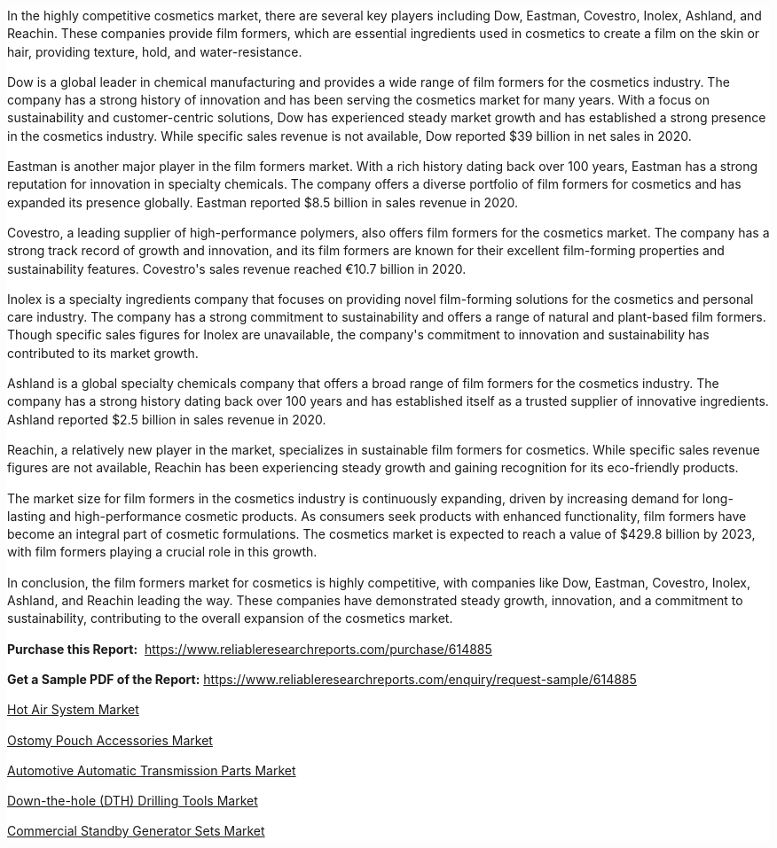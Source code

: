 <p><p>In the highly competitive cosmetics market, there are several key players including Dow, Eastman, Covestro, Inolex, Ashland, and Reachin. These companies provide film formers, which are essential ingredients used in cosmetics to create a film on the skin or hair, providing texture, hold, and water-resistance.</p><p>Dow is a global leader in chemical manufacturing and provides a wide range of film formers for the cosmetics industry. The company has a strong history of innovation and has been serving the cosmetics market for many years. With a focus on sustainability and customer-centric solutions, Dow has experienced steady market growth and has established a strong presence in the cosmetics industry. While specific sales revenue is not available, Dow reported $39 billion in net sales in 2020.</p><p>Eastman is another major player in the film formers market. With a rich history dating back over 100 years, Eastman has a strong reputation for innovation in specialty chemicals. The company offers a diverse portfolio of film formers for cosmetics and has expanded its presence globally. Eastman reported $8.5 billion in sales revenue in 2020.</p><p>Covestro, a leading supplier of high-performance polymers, also offers film formers for the cosmetics market. The company has a strong track record of growth and innovation, and its film formers are known for their excellent film-forming properties and sustainability features. Covestro's sales revenue reached €10.7 billion in 2020.</p><p>Inolex is a specialty ingredients company that focuses on providing novel film-forming solutions for the cosmetics and personal care industry. The company has a strong commitment to sustainability and offers a range of natural and plant-based film formers. Though specific sales figures for Inolex are unavailable, the company's commitment to innovation and sustainability has contributed to its market growth.</p><p>Ashland is a global specialty chemicals company that offers a broad range of film formers for the cosmetics industry. The company has a strong history dating back over 100 years and has established itself as a trusted supplier of innovative ingredients. Ashland reported $2.5 billion in sales revenue in 2020.</p><p>Reachin, a relatively new player in the market, specializes in sustainable film formers for cosmetics. While specific sales revenue figures are not available, Reachin has been experiencing steady growth and gaining recognition for its eco-friendly products.</p><p>The market size for film formers in the cosmetics industry is continuously expanding, driven by increasing demand for long-lasting and high-performance cosmetic products. As consumers seek products with enhanced functionality, film formers have become an integral part of cosmetic formulations. The cosmetics market is expected to reach a value of $429.8 billion by 2023, with film formers playing a crucial role in this growth.</p><p>In conclusion, the film formers market for cosmetics is highly competitive, with companies like Dow, Eastman, Covestro, Inolex, Ashland, and Reachin leading the way. These companies have demonstrated steady growth, innovation, and a commitment to sustainability, contributing to the overall expansion of the cosmetics market.</p></p>
<p><strong>Purchase this Report:</strong>&nbsp;&nbsp;<a href="https://www.reliableresearchreports.com/purchase/614885">https://www.reliableresearchreports.com/purchase/614885</a></p>
<p></p>
<p><strong>Get a Sample PDF of the Report:</strong>&nbsp;<a href="https://www.reliableresearchreports.com/enquiry/request-sample/614885">https://www.reliableresearchreports.com/enquiry/request-sample/614885</a></p>
<p><p><a href="https://medium.com/@flavietowne/hot-air-system-market-size-cagr-trends-2024-2030-b7d0510e6d4d">Hot Air System Market</a></p><p><a href="https://www.linkedin.com/pulse/ostomy-pouch-accessories-market-research-report-provides-thorough/">Ostomy Pouch Accessories Market</a></p><p><a href="https://github.com/aasishrp01/Market-Research-Report-List-1/blob/main/automotive-automatic-transmission-parts-market.md">Automotive Automatic Transmission Parts Market</a></p><p><a href="https://www.linkedin.com/pulse/down-the-hole-dth-drilling-tools-market/">Down-the-hole (DTH) Drilling Tools Market</a></p><p><a href="https://medium.com/@flee.calm.mark/commercial-standby-generator-sets-market-size-growth-forecast-2023-2030-67dfbfec7453">Commercial Standby Generator Sets Market</a></p></p>